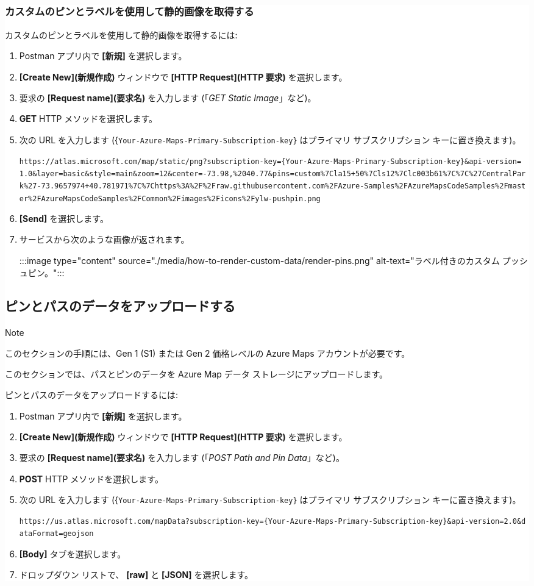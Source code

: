 ### <a name="get-static-image-with-custom-pins-and-labels"></a>カスタムのピンとラベルを使用して静的画像を取得する

カスタムのピンとラベルを使用して静的画像を取得するには:

1. Postman アプリ内で **[新規]** を選択します。

2. **[Create New]\(新規作成\)** ウィンドウで **[HTTP Request]\(HTTP 要求\)** を選択します。

3. 要求の **[Request name]\(要求名\)** を入力します (「*GET Static Image*」など)。


4. **GET** HTTP メソッドを選択します。


5. 次の URL を入力します ({`Your-Azure-Maps-Primary-Subscription-key}` はプライマリ サブスクリプション キーに置き換えます)。

    ```HTTP
    https://atlas.microsoft.com/map/static/png?subscription-key={Your-Azure-Maps-Primary-Subscription-key}&api-version=1.0&layer=basic&style=main&zoom=12&center=-73.98,%2040.77&pins=custom%7Cla15+50%7Cls12%7Clc003b61%7C%7C%27CentralPark%27-73.9657974+40.781971%7C%7Chttps%3A%2F%2Fraw.githubusercontent.com%2FAzure-Samples%2FAzureMapsCodeSamples%2Fmaster%2FAzureMapsCodeSamples%2FCommon%2Fimages%2Ficons%2Fylw-pushpin.png
    ```

6. **[Send]** を選択します。

7. サービスから次のような画像が返されます。

    :::image type="content" source="./media/how-to-render-custom-data/render-pins.png" alt-text="ラベル付きのカスタム プッシュピン。":::

## <a name="upload-pins-and-path-data"></a>ピンとパスのデータをアップロードする

> [!Note]
> このセクションの手順には、Gen 1 (S1) または Gen 2 価格レベルの Azure Maps アカウントが必要です。

このセクションでは、パスとピンのデータを Azure Map データ ストレージにアップロードします。

ピンとパスのデータをアップロードするには:

1. Postman アプリ内で **[新規]** を選択します。

2. **[Create New]\(新規作成\)** ウィンドウで **[HTTP Request]\(HTTP 要求\)** を選択します。

3. 要求の **[Request name]\(要求名\)** を入力します (「*POST Path and Pin Data*」など)。

4. **POST** HTTP メソッドを選択します。

5. 次の URL を入力します ({`Your-Azure-Maps-Primary-Subscription-key}` はプライマリ サブスクリプション キーに置き換えます)。

    ```HTTP
    https://us.atlas.microsoft.com/mapData?subscription-key={Your-Azure-Maps-Primary-Subscription-key}&api-version=2.0&dataFormat=geojson
    ```

6. **[Body]** タブを選択します。

7. ドロップダウン リストで、 **[raw]** と **[JSON]** を選択します。
